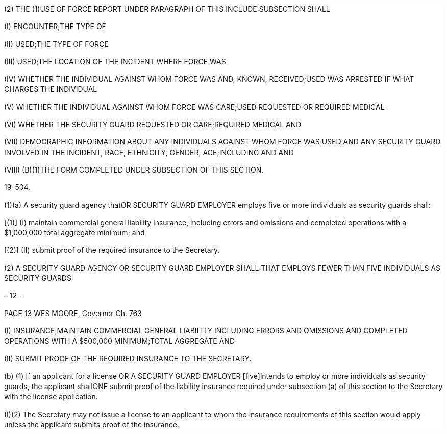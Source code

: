 (2) THE (1)USE OF FORCE REPORT UNDER PARAGRAPH OF THIS
INCLUDE:SUBSECTION SHALL

(I) ENCOUNTER;THE TYPE OF

(II) USED;THE TYPE OF FORCE

(III) USED;THE LOCATION OF THE INCIDENT WHERE FORCE WAS

(IV) WHETHER THE INDIVIDUAL AGAINST WHOM FORCE WAS
AND, KNOWN, RECEIVED;USED WAS ARRESTED IF WHAT CHARGES THE INDIVIDUAL

(V) WHETHER THE INDIVIDUAL AGAINST WHOM FORCE WAS
CARE;USED REQUESTED OR REQUIRED MEDICAL

(VI) WHETHER THE SECURITY GUARD REQUESTED OR
CARE;REQUIRED MEDICAL ~~AND~~

(VII) DEMOGRAPHIC INFORMATION ABOUT ANY INDIVIDUALS
AGAINST WHOM FORCE WAS USED AND ANY SECURITY GUARD INVOLVED IN THE
INCIDENT, RACE, ETHNICITY, GENDER, AGE;INCLUDING AND AND

(VIII) (B)(1)THE FORM COMPLETED UNDER SUBSECTION OF THIS
SECTION.

19–504.

(1)(a) A security guard agency thatOR SECURITY GUARD EMPLOYER
employs five or more individuals as security guards shall:

[(1)] (I) maintain commercial general liability insurance, including
errors and omissions and completed operations with a $1,000,000 total aggregate
minimum; and

[(2)] (II) submit proof of the required insurance to the Secretary.

(2) A SECURITY GUARD AGENCY OR SECURITY GUARD EMPLOYER
SHALL:THAT EMPLOYS FEWER THAN FIVE INDIVIDUALS AS SECURITY GUARDS

– 12 –

PAGE 13
WES MOORE, Governor Ch. 763

(I) INSURANCE,MAINTAIN COMMERCIAL GENERAL LIABILITY
INCLUDING ERRORS AND OMISSIONS AND COMPLETED OPERATIONS WITH A
$500,000 MINIMUM;TOTAL AGGREGATE AND

(II) SUBMIT PROOF OF THE REQUIRED INSURANCE TO THE
SECRETARY.

(b) (1) If an applicant for a license OR A SECURITY GUARD EMPLOYER
[five]intends to employ or more individuals as security guards, the applicant shallONE
submit proof of the liability insurance required under subsection (a) of this section to the
Secretary with the license application.

(I)(2) The Secretary may not issue a license to an applicant to whom
the insurance requirements of this section would apply unless the applicant submits proof
of the insurance.
